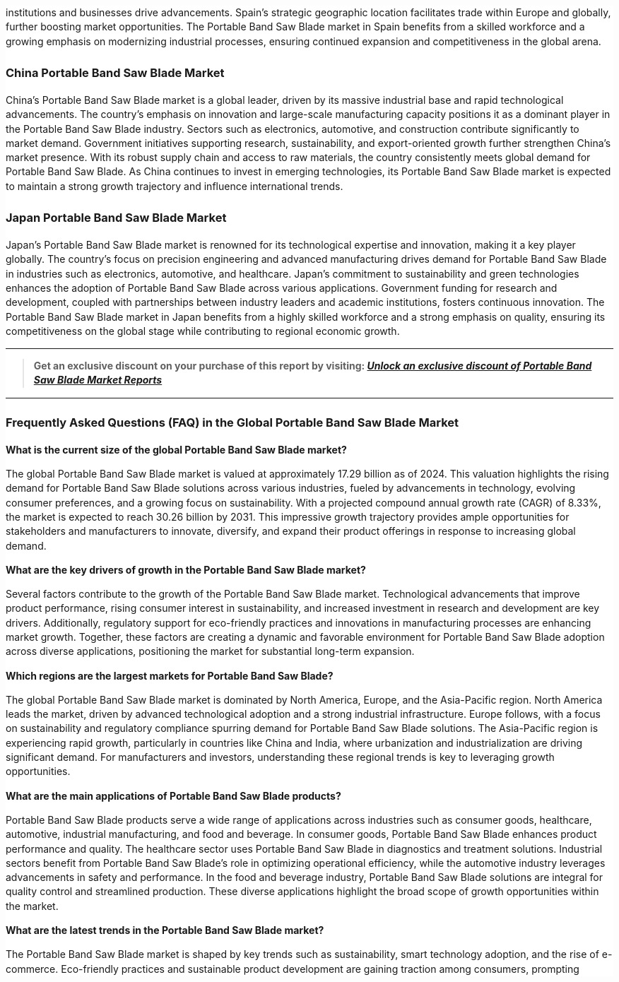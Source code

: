 institutions and businesses drive advancements. Spain&rsquo;s strategic geographic location facilitates trade within Europe and globally, further boosting market opportunities. The Portable Band Saw Blade market in Spain benefits from a skilled workforce and a growing emphasis on modernizing industrial processes, ensuring continued expansion and competitiveness in the global arena.</p><h3>China Portable Band Saw Blade Market</h3><p>China&rsquo;s Portable Band Saw Blade market is a global leader, driven by its massive industrial base and rapid technological advancements. The country&rsquo;s emphasis on innovation and large-scale manufacturing capacity positions it as a dominant player in the Portable Band Saw Blade industry. Sectors such as electronics, automotive, and construction contribute significantly to market demand. Government initiatives supporting research, sustainability, and export-oriented growth further strengthen China&rsquo;s market presence. With its robust supply chain and access to raw materials, the country consistently meets global demand for Portable Band Saw Blade. As China continues to invest in emerging technologies, its Portable Band Saw Blade market is expected to maintain a strong growth trajectory and influence international trends.</p><h3>Japan Portable Band Saw Blade Market</h3><p>Japan&rsquo;s Portable Band Saw Blade market is renowned for its technological expertise and innovation, making it a key player globally. The country&rsquo;s focus on precision engineering and advanced manufacturing drives demand for Portable Band Saw Blade in industries such as electronics, automotive, and healthcare. Japan&rsquo;s commitment to sustainability and green technologies enhances the adoption of Portable Band Saw Blade across various applications. Government funding for research and development, coupled with partnerships between industry leaders and academic institutions, fosters continuous innovation. The Portable Band Saw Blade market in Japan benefits from a highly skilled workforce and a strong emphasis on quality, ensuring its competitiveness on the global stage while contributing to regional economic growth.</p><hr /><blockquote><p><strong>Get an exclusive discount on your purchase of this report by visiting: <em><a href="://marketresearchpulse.com/ask-for-discount/17620?utm_source=Github&amp;utm_medium=0116">Unlock an exclusive discount of Portable Band Saw Blade Market Reports</a></em>&nbsp;</strong></p></blockquote><hr /><h3>Frequently Asked Questions (FAQ) in the Global Portable Band Saw Blade Market</h3><p><strong>What is the current size of the global Portable Band Saw Blade market?</strong></p><p>The global Portable Band Saw Blade market is valued at approximately 17.29 billion as of 2024. This valuation highlights the rising demand for Portable Band Saw Blade solutions across various industries, fueled by advancements in technology, evolving consumer preferences, and a growing focus on sustainability. With a projected compound annual growth rate (CAGR) of 8.33%, the market is expected to reach 30.26 billion by 2031. This impressive growth trajectory provides ample opportunities for stakeholders and manufacturers to innovate, diversify, and expand their product offerings in response to increasing global demand.</p><p><strong>What are the key drivers of growth in the Portable Band Saw Blade market?</strong></p><p>Several factors contribute to the growth of the Portable Band Saw Blade market. Technological advancements that improve product performance, rising consumer interest in sustainability, and increased investment in research and development are key drivers. Additionally, regulatory support for eco-friendly practices and innovations in manufacturing processes are enhancing market growth. Together, these factors are creating a dynamic and favorable environment for Portable Band Saw Blade adoption across diverse applications, positioning the market for substantial long-term expansion.</p><p><strong>Which regions are the largest markets for Portable Band Saw Blade?</strong></p><p>The global Portable Band Saw Blade market is dominated by North America, Europe, and the Asia-Pacific region. North America leads the market, driven by advanced technological adoption and a strong industrial infrastructure. Europe follows, with a focus on sustainability and regulatory compliance spurring demand for Portable Band Saw Blade solutions. The Asia-Pacific region is experiencing rapid growth, particularly in countries like China and India, where urbanization and industrialization are driving significant demand. For manufacturers and investors, understanding these regional trends is key to leveraging growth opportunities.</p><p><strong>What are the main applications of Portable Band Saw Blade products?</strong></p><p>Portable Band Saw Blade products serve a wide range of applications across industries such as consumer goods, healthcare, automotive, industrial manufacturing, and food and beverage. In consumer goods, Portable Band Saw Blade enhances product performance and quality. The healthcare sector uses Portable Band Saw Blade in diagnostics and treatment solutions. Industrial sectors benefit from Portable Band Saw Blade&rsquo;s role in optimizing operational efficiency, while the automotive industry leverages advancements in safety and performance. In the food and beverage industry, Portable Band Saw Blade solutions are integral for quality control and streamlined production. These diverse applications highlight the broad scope of growth opportunities within the market.</p><p><strong>What are the latest trends in the Portable Band Saw Blade market?</strong></p><p>The Portable Band Saw Blade market is shaped by key trends such as sustainability, smart technology adoption, and the rise of e-commerce. Eco-friendly practices and sustainable product development are gaining traction among consumers, prompting